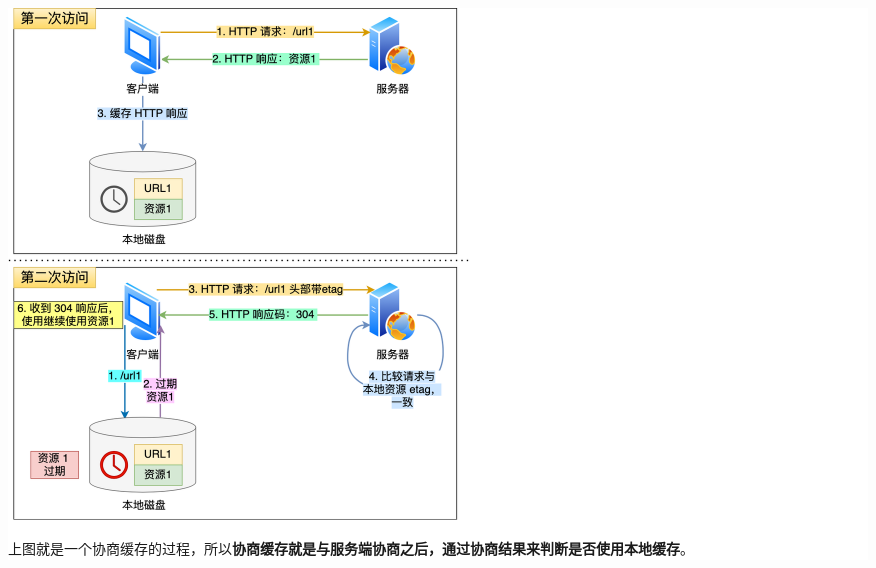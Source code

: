 <img src="./assets/缓存etag.png" alt="img" style="zoom:50%;" />

上图就是一个协商缓存的过程，所以**协商缓存就是与服务端协商之后，通过协商结果来判断是否使用本地缓存**。
